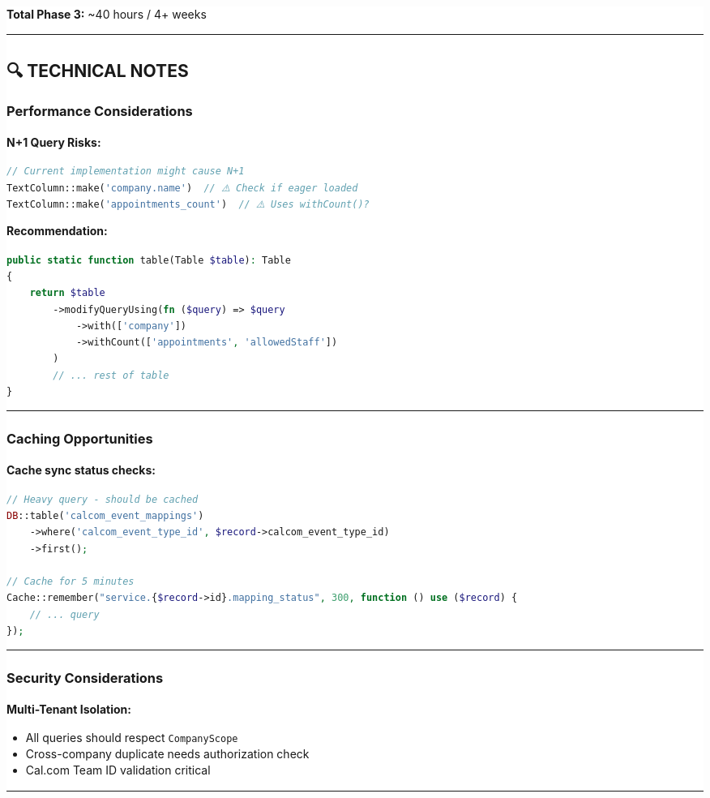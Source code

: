 **Total Phase 3:** ~40 hours / 4+ weeks

---

## 🔍 TECHNICAL NOTES

### Performance Considerations

**N+1 Query Risks:**
```php
// Current implementation might cause N+1
TextColumn::make('company.name')  // ⚠️ Check if eager loaded
TextColumn::make('appointments_count')  // ⚠️ Uses withCount()?
```

**Recommendation:**
```php
public static function table(Table $table): Table
{
    return $table
        ->modifyQueryUsing(fn ($query) => $query
            ->with(['company'])
            ->withCount(['appointments', 'allowedStaff'])
        )
        // ... rest of table
}
```

---

### Caching Opportunities

**Cache sync status checks:**
```php
// Heavy query - should be cached
DB::table('calcom_event_mappings')
    ->where('calcom_event_type_id', $record->calcom_event_type_id)
    ->first();

// Cache for 5 minutes
Cache::remember("service.{$record->id}.mapping_status", 300, function () use ($record) {
    // ... query
});
```

---

### Security Considerations

**Multi-Tenant Isolation:**
- All queries should respect `CompanyScope`
- Cross-company duplicate needs authorization check
- Cal.com Team ID validation critical

---